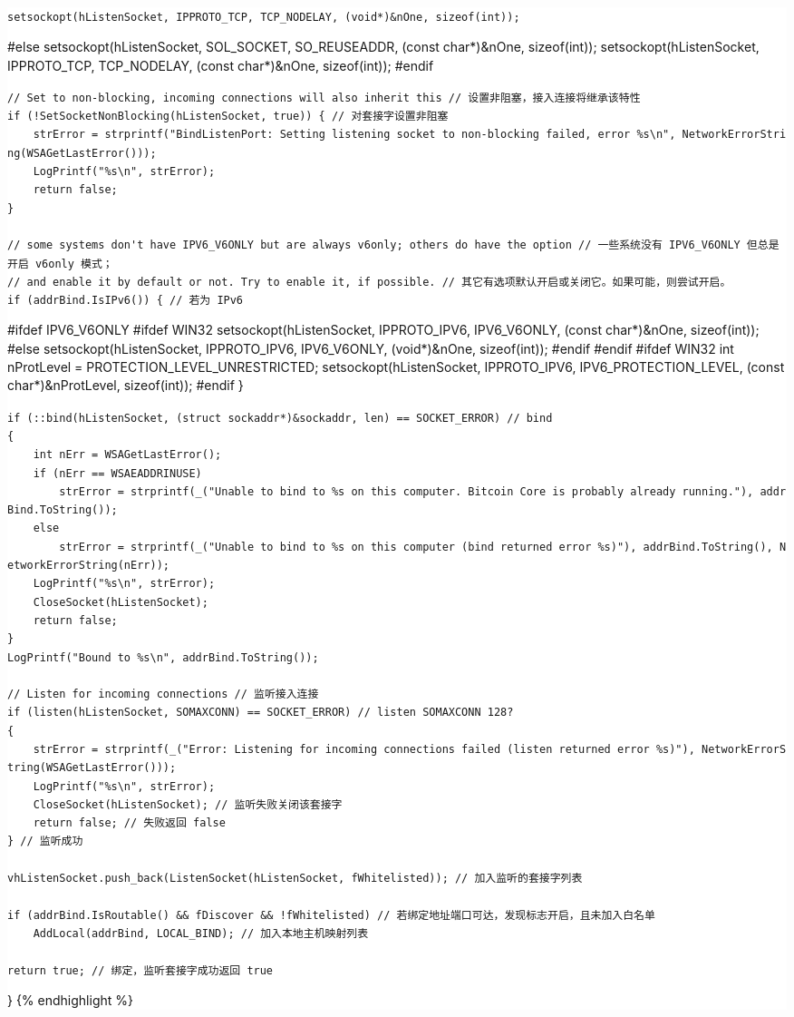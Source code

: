    setsockopt(hListenSocket, IPPROTO_TCP, TCP_NODELAY, (void*)&nOne, sizeof(int));
#else
    setsockopt(hListenSocket, SOL_SOCKET, SO_REUSEADDR, (const char*)&nOne, sizeof(int));
    setsockopt(hListenSocket, IPPROTO_TCP, TCP_NODELAY, (const char*)&nOne, sizeof(int));
#endif

    // Set to non-blocking, incoming connections will also inherit this // 设置非阻塞，接入连接将继承该特性
    if (!SetSocketNonBlocking(hListenSocket, true)) { // 对套接字设置非阻塞
        strError = strprintf("BindListenPort: Setting listening socket to non-blocking failed, error %s\n", NetworkErrorString(WSAGetLastError()));
        LogPrintf("%s\n", strError);
        return false;
    }

    // some systems don't have IPV6_V6ONLY but are always v6only; others do have the option // 一些系统没有 IPV6_V6ONLY 但总是开启 v6only 模式；
    // and enable it by default or not. Try to enable it, if possible. // 其它有选项默认开启或关闭它。如果可能，则尝试开启。
    if (addrBind.IsIPv6()) { // 若为 IPv6
#ifdef IPV6_V6ONLY
#ifdef WIN32
        setsockopt(hListenSocket, IPPROTO_IPV6, IPV6_V6ONLY, (const char*)&nOne, sizeof(int));
#else
        setsockopt(hListenSocket, IPPROTO_IPV6, IPV6_V6ONLY, (void*)&nOne, sizeof(int));
#endif
#endif
#ifdef WIN32
        int nProtLevel = PROTECTION_LEVEL_UNRESTRICTED;
        setsockopt(hListenSocket, IPPROTO_IPV6, IPV6_PROTECTION_LEVEL, (const char*)&nProtLevel, sizeof(int));
#endif
    }

    if (::bind(hListenSocket, (struct sockaddr*)&sockaddr, len) == SOCKET_ERROR) // bind
    {
        int nErr = WSAGetLastError();
        if (nErr == WSAEADDRINUSE)
            strError = strprintf(_("Unable to bind to %s on this computer. Bitcoin Core is probably already running."), addrBind.ToString());
        else
            strError = strprintf(_("Unable to bind to %s on this computer (bind returned error %s)"), addrBind.ToString(), NetworkErrorString(nErr));
        LogPrintf("%s\n", strError);
        CloseSocket(hListenSocket);
        return false;
    }
    LogPrintf("Bound to %s\n", addrBind.ToString());

    // Listen for incoming connections // 监听接入连接
    if (listen(hListenSocket, SOMAXCONN) == SOCKET_ERROR) // listen SOMAXCONN 128?
    {
        strError = strprintf(_("Error: Listening for incoming connections failed (listen returned error %s)"), NetworkErrorString(WSAGetLastError()));
        LogPrintf("%s\n", strError);
        CloseSocket(hListenSocket); // 监听失败关闭该套接字
        return false; // 失败返回 false
    } // 监听成功

    vhListenSocket.push_back(ListenSocket(hListenSocket, fWhitelisted)); // 加入监听的套接字列表

    if (addrBind.IsRoutable() && fDiscover && !fWhitelisted) // 若绑定地址端口可达，发现标志开启，且未加入白名单
        AddLocal(addrBind, LOCAL_BIND); // 加入本地主机映射列表

    return true; // 绑定，监听套接字成功返回 true
}
{% endhighlight %}
